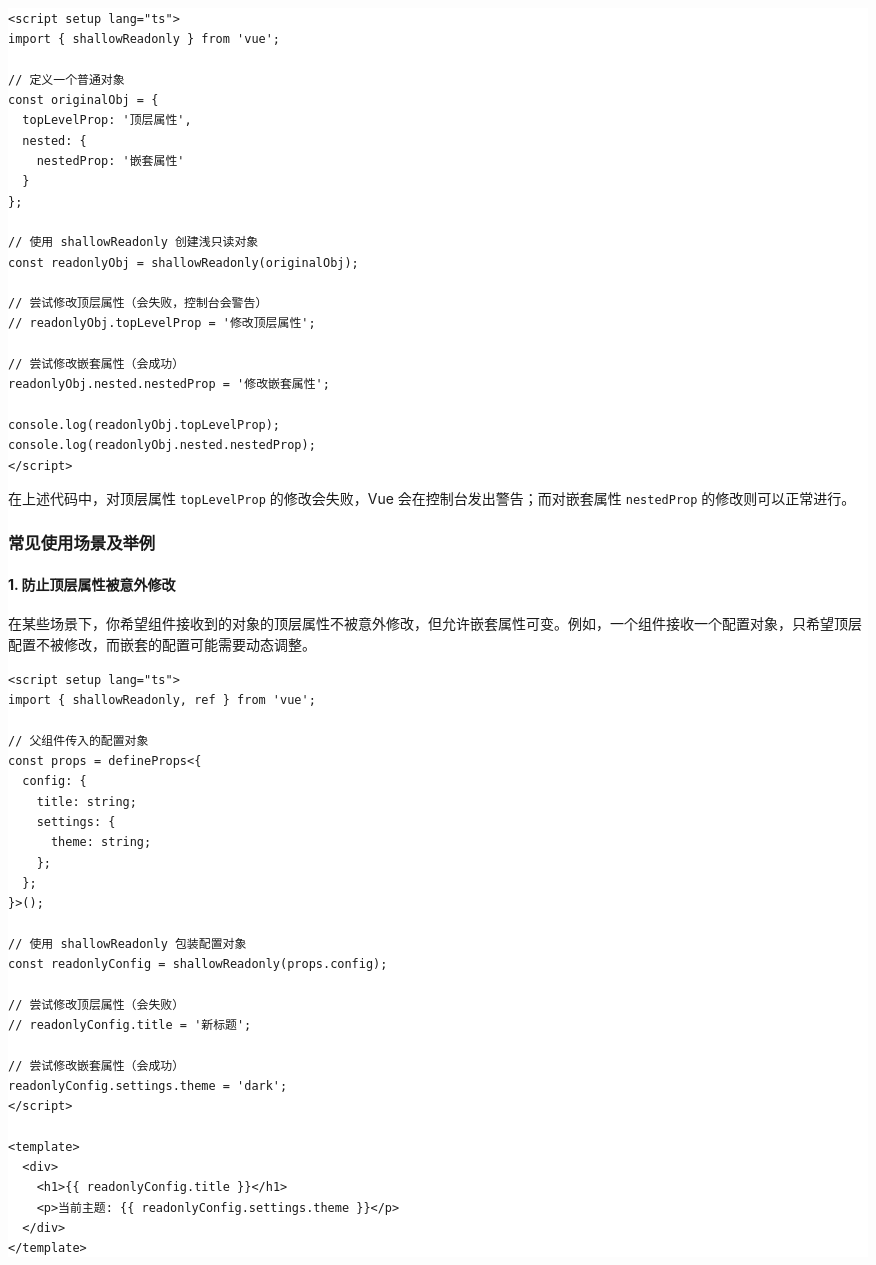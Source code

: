```vue
<script setup lang="ts">
import { shallowReadonly } from 'vue';

// 定义一个普通对象
const originalObj = {
  topLevelProp: '顶层属性',
  nested: {
    nestedProp: '嵌套属性'
  }
};

// 使用 shallowReadonly 创建浅只读对象
const readonlyObj = shallowReadonly(originalObj);

// 尝试修改顶层属性（会失败，控制台会警告）
// readonlyObj.topLevelProp = '修改顶层属性'; 

// 尝试修改嵌套属性（会成功）
readonlyObj.nested.nestedProp = '修改嵌套属性';

console.log(readonlyObj.topLevelProp); 
console.log(readonlyObj.nested.nestedProp); 
</script>
```

在上述代码中，对顶层属性 `topLevelProp` 的修改会失败，Vue 会在控制台发出警告；而对嵌套属性 `nestedProp` 的修改则可以正常进行。

### 常见使用场景及举例
#### 1. 防止顶层属性被意外修改
在某些场景下，你希望组件接收到的对象的顶层属性不被意外修改，但允许嵌套属性可变。例如，一个组件接收一个配置对象，只希望顶层配置不被修改，而嵌套的配置可能需要动态调整。

```vue
<script setup lang="ts">
import { shallowReadonly, ref } from 'vue';

// 父组件传入的配置对象
const props = defineProps<{
  config: {
    title: string;
    settings: {
      theme: string;
    };
  };
}>();

// 使用 shallowReadonly 包装配置对象
const readonlyConfig = shallowReadonly(props.config);

// 尝试修改顶层属性（会失败）
// readonlyConfig.title = '新标题'; 

// 尝试修改嵌套属性（会成功）
readonlyConfig.settings.theme = 'dark';
</script>

<template>
  <div>
    <h1>{{ readonlyConfig.title }}</h1>
    <p>当前主题: {{ readonlyConfig.settings.theme }}</p>
  </div>
</template>
```

